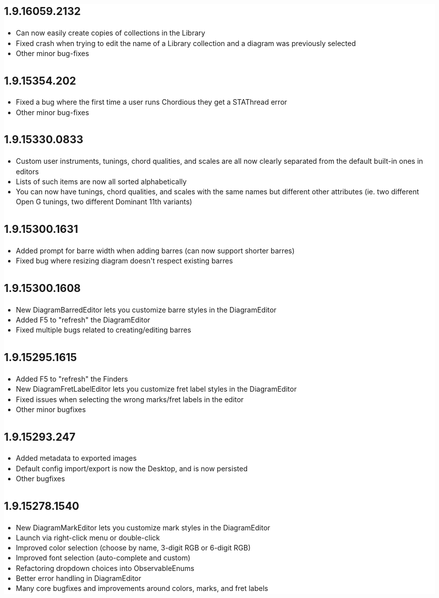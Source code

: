 ## 1.9.16059.2132 ##
* Can now easily create copies of collections in the Library
* Fixed crash when trying to edit the name of a Library collection and a diagram was previously selected
* Other minor bug-fixes

## 1.9.15354.202 ##
* Fixed a bug where the first time a user runs Chordious they get a STAThread error
* Other minor bug-fixes

## 1.9.15330.0833 ##
* Custom user instruments, tunings, chord qualities, and scales are all now clearly separated from the default built-in ones in editors
* Lists of such items are now all sorted alphabetically
* You can now have tunings, chord qualities, and scales with the same names but different other attributes (ie. two different Open G tunings, two different Dominant 11th variants)

## 1.9.15300.1631 ##
* Added prompt for barre width when adding barres (can now support shorter barres)
* Fixed bug where resizing diagram doesn't respect existing barres

## 1.9.15300.1608 ##
* New DiagramBarredEditor lets you customize barre styles in the DiagramEditor
* Added F5 to "refresh" the DiagramEditor
* Fixed multiple bugs related to creating/editing barres

## 1.9.15295.1615 ##
* Added F5 to "refresh" the Finders
* New DiagramFretLabelEditor lets you customize fret label styles in the DiagramEditor
* Fixed issues when selecting the wrong marks/fret labels in the editor
* Other minor bugfixes

## 1.9.15293.247 ##
* Added metadata to exported images
* Default config import/export is now the Desktop, and is now persisted
* Other bugfixes

## 1.9.15278.1540 ##
* New DiagramMarkEditor lets you customize mark styles in the DiagramEditor
* Launch via right-click menu or double-click
* Improved color selection (choose by name, 3-digit RGB or 6-digit RGB)
* Improved font selection (auto-complete and custom)
* Refactoring dropdown choices into ObservableEnums
* Better error handling in DiagramEditor
* Many core bugfixes and improvements around colors, marks, and fret labels
